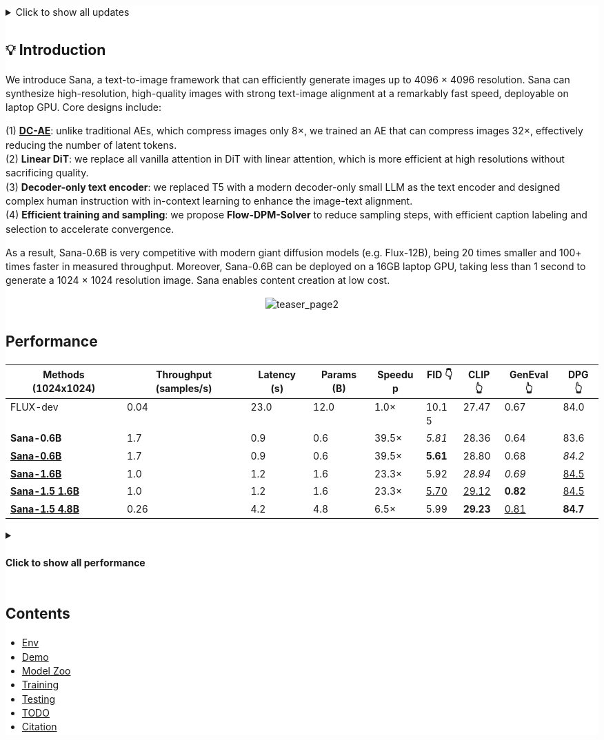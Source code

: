 <details><summary>Click to show all updates</summary></details>

## 💡 Introduction

We introduce Sana, a text-to-image framework that can efficiently generate images up to 4096 × 4096 resolution.
Sana can synthesize high-resolution, high-quality images with strong text-image alignment at a remarkably fast speed, deployable on laptop GPU.
Core designs include:

(1) [**DC-AE**](https://hanlab.mit.edu/projects/dc-ae): unlike traditional AEs, which compress images only 8×, we trained an AE that can compress images 32×, effectively reducing the number of latent tokens. \
(2) **Linear DiT**: we replace all vanilla attention in DiT with linear attention, which is more efficient at high resolutions without sacrificing quality. \
(3) **Decoder-only text encoder**: we replaced T5 with a modern decoder-only small LLM as the text encoder and designed complex human instruction with in-context learning to enhance the image-text alignment. \
(4) **Efficient training and sampling**: we propose **Flow-DPM-Solver** to reduce sampling steps, with efficient caption labeling and selection to accelerate convergence.

As a result, Sana-0.6B is very competitive with modern giant diffusion models (e.g. Flux-12B), being 20 times smaller and 100+ times faster in measured throughput. Moreover, Sana-0.6B can be deployed on a 16GB laptop GPU, taking less than 1 second to generate a 1024 × 1024 resolution image. Sana enables content creation at low cost.

<p align="center" border-raduis="10px">
  <img src="asset/model-incremental.jpg" width="90%" alt="teaser_page2"/>
</p>

## Performance

| Methods (1024x1024)                                                                              | Throughput (samples/s) | Latency (s) | Params (B) | Speedup | FID 👇      | CLIP 👆      | GenEval 👆  | DPG 👆        |
|--------------------------------------------------------------------------------------------------|------------------------|-------------|------------|---------|-------------|--------------|-------------|---------------|
| FLUX-dev                                                                                         | 0.04                   | 23.0        | 12.0       | 1.0×    | 10.15       | 27.47        | 0.67        | 84.0          |
| **Sana-0.6B**                                                                                    | 1.7                    | 0.9         | 0.6        | 39.5×   | _5.81_      | 28.36        | 0.64        | 83.6          |
| **[Sana-0.6B](https://huggingface.co/Efficient-Large-Model/Sana_600M_1024px)**                   | 1.7                    | 0.9         | 0.6        | 39.5×   | **5.61**    | 28.80        | 0.68        | _84.2_        |
| **[Sana-1.6B](https://huggingface.co/Efficient-Large-Model/Sana_1600M_1024px_MultiLing)**        | 1.0                    | 1.2         | 1.6        | 23.3×   | 5.92        | _28.94_      | _0.69_      | <u>84.5</u>   |
| **[Sana-1.5 1.6B](https://huggingface.co/Efficient-Large-Model/SANA1.5_1.6B_1024px_diffusers)**  | 1.0                    | 1.2         | 1.6        | 23.3×   | <u>5.70</u> | <u>29.12</u> | **0.82**    | <u>84.5</u>   |
| **[Sana-1.5 4.8B](https://huggingface.co/Efficient-Large-Model/SANA1.5_4.8B_1024px_diffusers)**  | 0.26                   | 4.2         | 4.8        | 6.5×    | 5.99        | **29.23**    | <u>0.81</u> | **84.7**      |

<details><summary><h4>Click to show all performance</h4></summary></details>

## Contents

- [Env](#-1-dependencies-and-installation)
- [Demo](#-2-how-to-play-with-sana-inference)
- [Model Zoo](asset/docs/model_zoo.md)
- [Training](#-3-how-to-train-sana)
- [Testing](#-4-metric-toolkit)
- [TODO](#to-do-list)
- [Citation](#bibtex)
